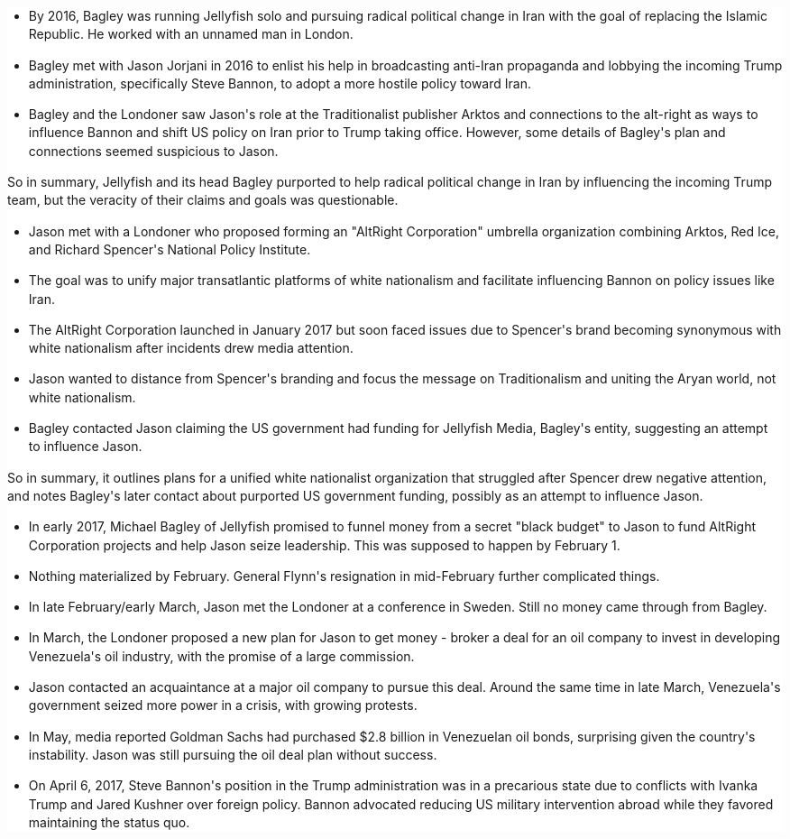 - By 2016, Bagley was running Jellyfish solo and pursuing radical political change in Iran with the goal of replacing the Islamic Republic. He worked with an unnamed man in London.

- Bagley met with Jason Jorjani in 2016 to enlist his help in broadcasting anti-Iran propaganda and lobbying the incoming Trump administration, specifically Steve Bannon, to adopt a more hostile policy toward Iran. 

- Bagley and the Londoner saw Jason's role at the Traditionalist publisher Arktos and connections to the alt-right as ways to influence Bannon and shift US policy on Iran prior to Trump taking office. However, some details of Bagley's plan and connections seemed suspicious to Jason.

So in summary, Jellyfish and its head Bagley purported to help radical political change in Iran by influencing the incoming Trump team, but the veracity of their claims and goals was questionable.

 

- Jason met with a Londoner who proposed forming an "AltRight Corporation" umbrella organization combining Arktos, Red Ice, and Richard Spencer's National Policy Institute. 

- The goal was to unify major transatlantic platforms of white nationalism and facilitate influencing Bannon on policy issues like Iran. 

- The AltRight Corporation launched in January 2017 but soon faced issues due to Spencer's brand becoming synonymous with white nationalism after incidents drew media attention. 

- Jason wanted to distance from Spencer's branding and focus the message on Traditionalism and uniting the Aryan world, not white nationalism. 

- Bagley contacted Jason claiming the US government had funding for Jellyfish Media, Bagley's entity, suggesting an attempt to influence Jason.

So in summary, it outlines plans for a unified white nationalist organization that struggled after Spencer drew negative attention, and notes Bagley's later contact about purported US government funding, possibly as an attempt to influence Jason.

 

- In early 2017, Michael Bagley of Jellyfish promised to funnel money from a secret "black budget" to Jason to fund AltRight Corporation projects and help Jason seize leadership. This was supposed to happen by February 1.

- Nothing materialized by February. General Flynn's resignation in mid-February further complicated things. 

- In late February/early March, Jason met the Londoner at a conference in Sweden. Still no money came through from Bagley. 

- In March, the Londoner proposed a new plan for Jason to get money - broker a deal for an oil company to invest in developing Venezuela's oil industry, with the promise of a large commission. 

- Jason contacted an acquaintance at a major oil company to pursue this deal. Around the same time in late March, Venezuela's government seized more power in a crisis, with growing protests. 

- In May, media reported Goldman Sachs had purchased $2.8 billion in Venezuelan oil bonds, surprising given the country's instability. Jason was still pursuing the oil deal plan without success.

 

- On April 6, 2017, Steve Bannon's position in the Trump administration was in a precarious state due to conflicts with Ivanka Trump and Jared Kushner over foreign policy. Bannon advocated reducing US military intervention abroad while they favored maintaining the status quo. 
